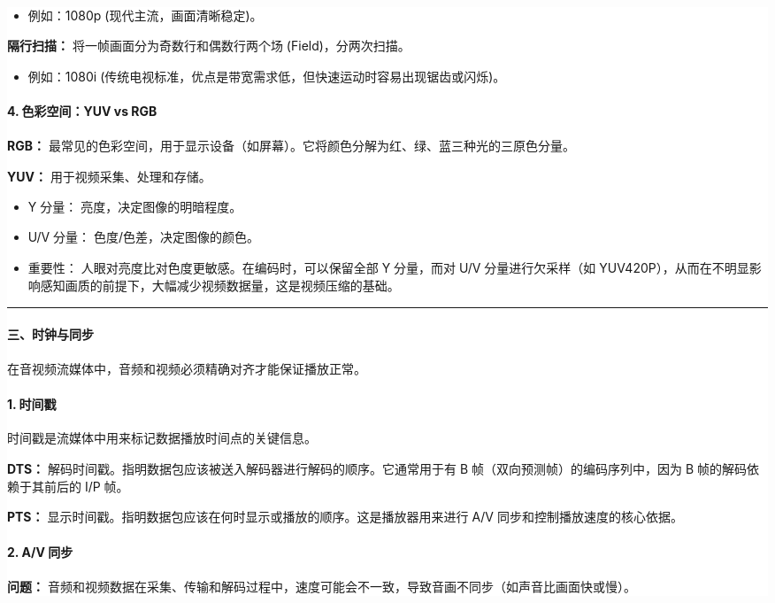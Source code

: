 - 例如：1080p (现代主流，画面清晰稳定)。

**隔行扫描：** 将一帧画面分为奇数行和偶数行两个场 (Field)，分两次扫描。

- 例如：1080i (传统电视标准，优点是带宽需求低，但快速运动时容易出现锯齿或闪烁)。

#### 4. 色彩空间：YUV vs RGB

**RGB：** 最常见的色彩空间，用于显示设备（如屏幕）。它将颜色分解为红、绿、蓝三种光的三原色分量。

**YUV：** 用于视频采集、处理和存储。

- Y 分量： 亮度，决定图像的明暗程度。

- U/V 分量： 色度/色差，决定图像的颜色。

- 重要性： 人眼对亮度比对色度更敏感。在编码时，可以保留全部 Y 分量，而对 U/V 分量进行欠采样（如 YUV420P），从而在不明显影响感知画质的前提下，大幅减少视频数据量，这是视频压缩的基础。

---

#### 三、时钟与同步

在音视频流媒体中，音频和视频必须精确对齐才能保证播放正常。

#### 1. 时间戳

时间戳是流媒体中用来标记数据播放时间点的关键信息。

**DTS：** 解码时间戳。指明数据包应该被送入解码器进行解码的顺序。它通常用于有 B 帧（双向预测帧）的编码序列中，因为 B 帧的解码依赖于其前后的 I/P 帧。

**PTS：** 显示时间戳。指明数据包应该在何时显示或播放的顺序。这是播放器用来进行 A/V 同步和控制播放速度的核心依据。

#### 2. A/V 同步

**问题：** 音频和视频数据在采集、传输和解码过程中，速度可能会不一致，导致音画不同步（如声音比画面快或慢）。

